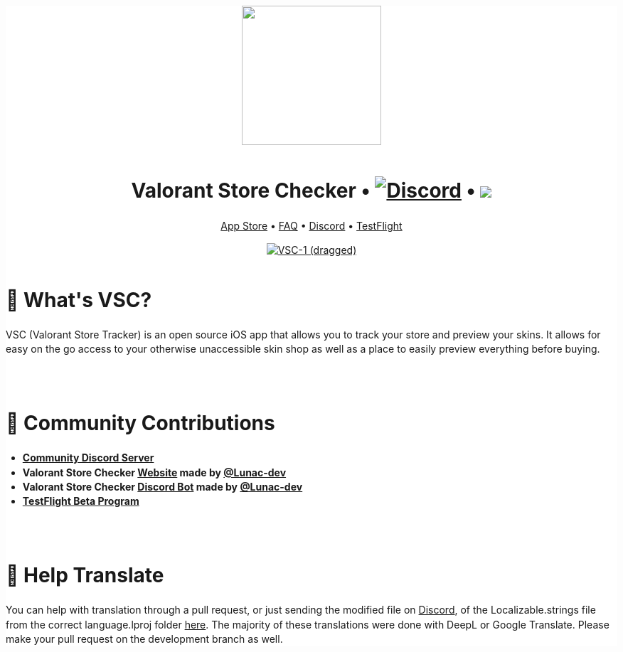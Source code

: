 <p align="center">
  <image src="https://user-images.githubusercontent.com/77747704/221028543-65ac17be-28cc-4398-b61c-7cb6097c65a0.png" width="196px" height="196px" />
</p>

<h1 align="center">
  Valorant Store Checker 
   • 
   <a href="https://discord.gg/vK5mzjvqYM"><img height="30" alt="Discord" src="https://img.shields.io/discord/781946764168658984?color=rgb%2888%2C101%2C242%29&label=discord&style=for-the-badge"></a>
   • 
  <img height="30" src="https://hitsofcode.com/github/SoloUnity/valorant-store-checker-iOS?branch=main"/> 
</h1>

<p align="center">
  <a href="https://apps.apple.com/ca/app/store-checker-for-valorant/id1637273546">App Store</a>
  •
  <a href="https://github.com/SoloUnity/valorant-store-checker-iOS#-faq">FAQ</a>
  •
  <a href="https://discord.gg/valorantstore-net" target="_blank">Discord</a>
  •
  <a href="https://testflight.apple.com/join/StWXuCsq">TestFlight</a>
</p>

<p align="center"><a href="https://apps.apple.com/ca/app/store-checker-for-valorant/id1637273546"><img height="65" alt="VSC-1 (dragged)" src="https://i.imgur.com/Rsa4mrG.png"></a></p>

# 🤔 **What's VSC?**
VSC (Valorant Store Tracker) is an open source iOS app that allows you to track your store and preview your skins. It allows for easy on the go access to your otherwise unaccessible skin shop as well as a place to easily preview everything before buying. 

&nbsp;
   
# 🦺 **Community Contributions**
- **[Community Discord Server](https://discord.gg/valorantstore-net)**
- **Valorant Store Checker [Website](https://valorantstore.net) made by [@Lunac-dev](https://github.com/Lunac-dev)**
- **Valorant Store Checker [Discord Bot](https://discord.com/api/oauth2/authorize?client_id=962376379658297375&permissions=274878286912&scope=bot%20applications.commands) made by [@Lunac-dev](https://github.com/Lunac-dev)**
- **[TestFlight Beta Program](https://testflight.apple.com/join/StWXuCsq)**

&nbsp;

# 🏴 **Help Translate**
You can help with translation through a pull request, or just sending the modified file on [Discord](https://discord.gg/vK5mzjvqYM), of the Localizable.strings file from the correct language.lproj folder [here](https://github.com/SoloUnity/Valorant-Store-Checker-App/tree/development/ValorantStoreChecker/Ressources). The majority of these translations were done with DeepL or Google Translate. Please make your pull request on the development branch as well.

